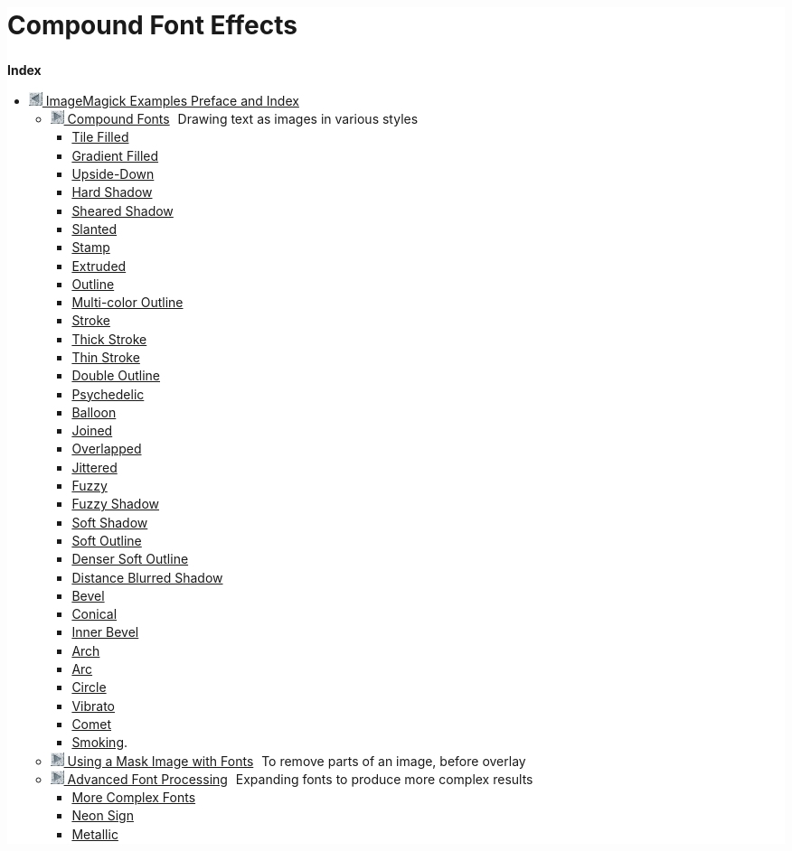 # Compound Font Effects

**Index**  

 * [![](../img_www/granitesm_left.gif) ImageMagick Examples Preface and Index](../)  
   * [![](../img_www/granitesm_right.gif) Compound Fonts](#fonts) ![](../img_www/space.gif) Drawing text as images in various styles
     * [Tile Filled](#tile)
     * [Gradient Filled](#gradient)
     * [Upside-Down](#upside-down)
     * [Hard Shadow](#hard_shadow)
     * [Sheared Shadow](#slewed)
     * [Slanted](#slanted)
     * [Stamp](#stamp)
     * [Extruded](#extrude)
     * [Outline](#outline)
     * [Multi-color Outline](#multi-color)
     * [Stroke](#stroke)
     * [Thick Stroke](#thick_stroke)
     * [Thin Stroke](#thin_stroke)
     * [Double Outline](#double_outline)
     * [Psychedelic](#psychedelic)
     * [Balloon](#balloon)
     * [Joined](#joined)
     * [Overlapped](#overlapped)
     * [Jittered](#jittered)
     * [Fuzzy](#fuzzy)
     * [Fuzzy Shadow](#fuzzy_shadow)
     * [Soft Shadow](#soft_shadow)
     * [Soft Outline](#soft_outline)
     * [Denser Soft Outline](#denser_soft_outline)
     * [Distance Blurred Shadow](#var_blur)
     * [Bevel](#bevel)
     * [Conical](#conical)
     * [Inner Bevel](#inner_bevel)
     * [Arch](#arch)
     * [Arc](#arc)
     * [Circle](#circle)
     * [Vibrato](#vibrato)
     * [Comet](#comet)
     * [Smoking](#smoking).
   * [![](../img_www/granitesm_right.gif) Using a Mask Image with Fonts](#mask) ![](../img_www/space.gif) To remove parts of an image, before overlay
   * [![](../img_www/granitesm_right.gif) Advanced Font Processing](#advanced) ![](../img_www/space.gif) Expanding fonts to produce more complex results
     * [More Complex Fonts](#example)
     * [Neon Sign](#neon)
     * [Metallic](#metallic)
